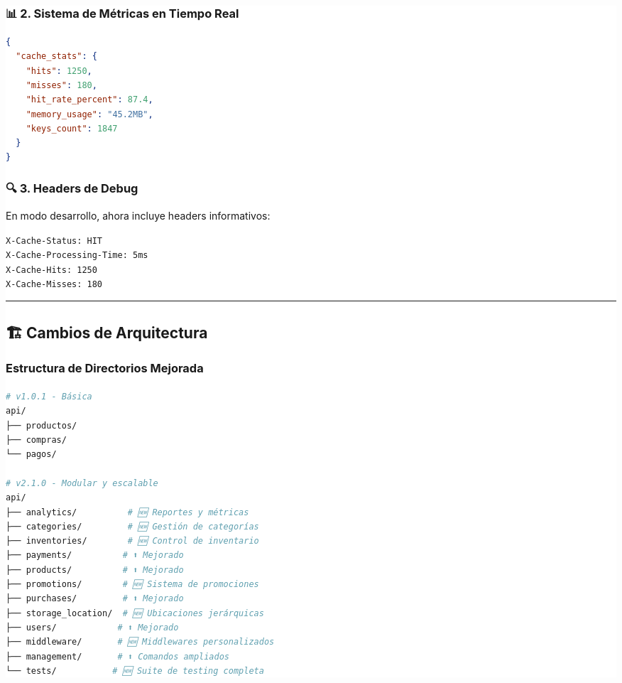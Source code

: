 ### 📊 **2. Sistema de Métricas en Tiempo Real**

```json
{
  "cache_stats": {
    "hits": 1250,
    "misses": 180,
    "hit_rate_percent": 87.4,
    "memory_usage": "45.2MB",
    "keys_count": 1847
  }
}
```

### 🔍 **3. Headers de Debug**

En modo desarrollo, ahora incluye headers informativos:

```http
X-Cache-Status: HIT
X-Cache-Processing-Time: 5ms
X-Cache-Hits: 1250
X-Cache-Misses: 180
```

---

## 🏗️ **Cambios de Arquitectura**

### Estructura de Directorios Mejorada

```bash
# v1.0.1 - Básica
api/
├── productos/
├── compras/
└── pagos/

# v2.1.0 - Modular y escalable
api/
├── analytics/          # 🆕 Reportes y métricas
├── categories/         # 🆕 Gestión de categorías  
├── inventories/        # 🆕 Control de inventario
├── payments/          # ⬆️ Mejorado
├── products/          # ⬆️ Mejorado
├── promotions/        # 🆕 Sistema de promociones
├── purchases/         # ⬆️ Mejorado
├── storage_location/  # 🆕 Ubicaciones jerárquicas
├── users/            # ⬆️ Mejorado
├── middleware/       # 🆕 Middlewares personalizados
├── management/       # ⬆️ Comandos ampliados
└── tests/           # 🆕 Suite de testing completa
```
